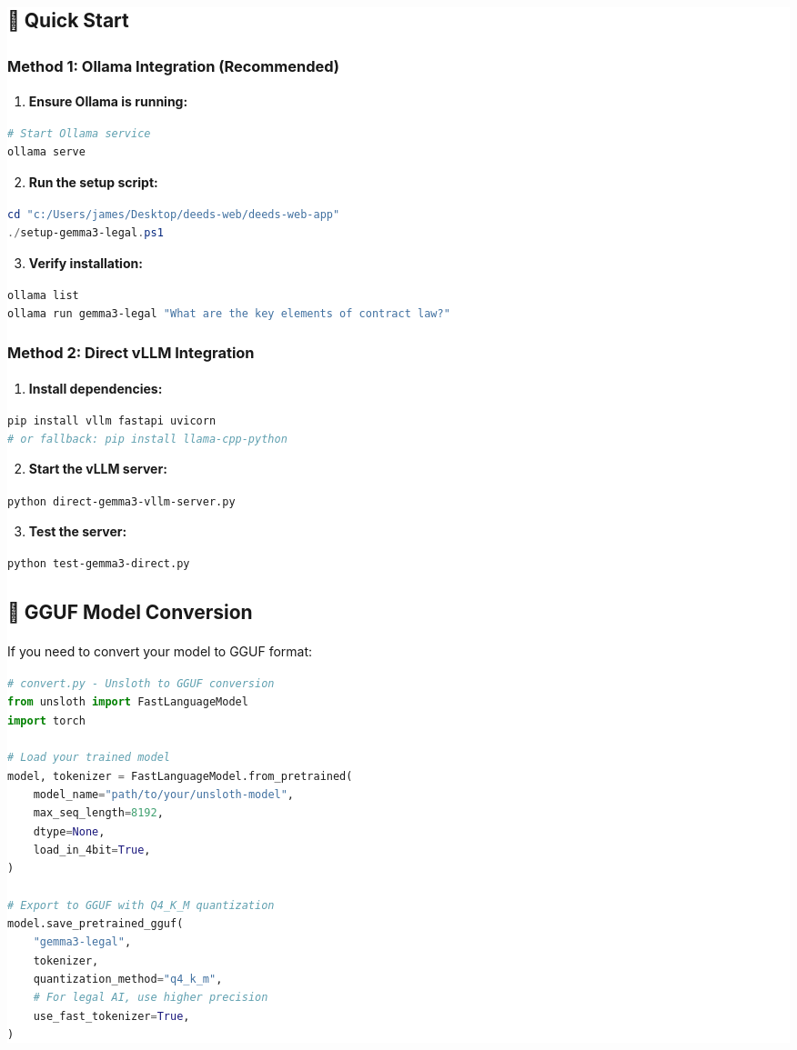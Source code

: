 ## 🚀 Quick Start

### Method 1: Ollama Integration (Recommended)

1. **Ensure Ollama is running:**
```powershell
# Start Ollama service
ollama serve
```

2. **Run the setup script:**
```powershell
cd "c:/Users/james/Desktop/deeds-web/deeds-web-app"
./setup-gemma3-legal.ps1
```

3. **Verify installation:**
```powershell
ollama list
ollama run gemma3-legal "What are the key elements of contract law?"
```

### Method 2: Direct vLLM Integration

1. **Install dependencies:**
```bash
pip install vllm fastapi uvicorn
# or fallback: pip install llama-cpp-python
```

2. **Start the vLLM server:**
```bash
python direct-gemma3-vllm-server.py
```

3. **Test the server:**
```bash
python test-gemma3-direct.py
```

## 🔧 GGUF Model Conversion

If you need to convert your model to GGUF format:

```python
# convert.py - Unsloth to GGUF conversion
from unsloth import FastLanguageModel
import torch

# Load your trained model
model, tokenizer = FastLanguageModel.from_pretrained(
    model_name="path/to/your/unsloth-model",
    max_seq_length=8192,
    dtype=None,
    load_in_4bit=True,
)

# Export to GGUF with Q4_K_M quantization
model.save_pretrained_gguf(
    "gemma3-legal", 
    tokenizer,
    quantization_method="q4_k_m",
    # For legal AI, use higher precision
    use_fast_tokenizer=True,
)
```
